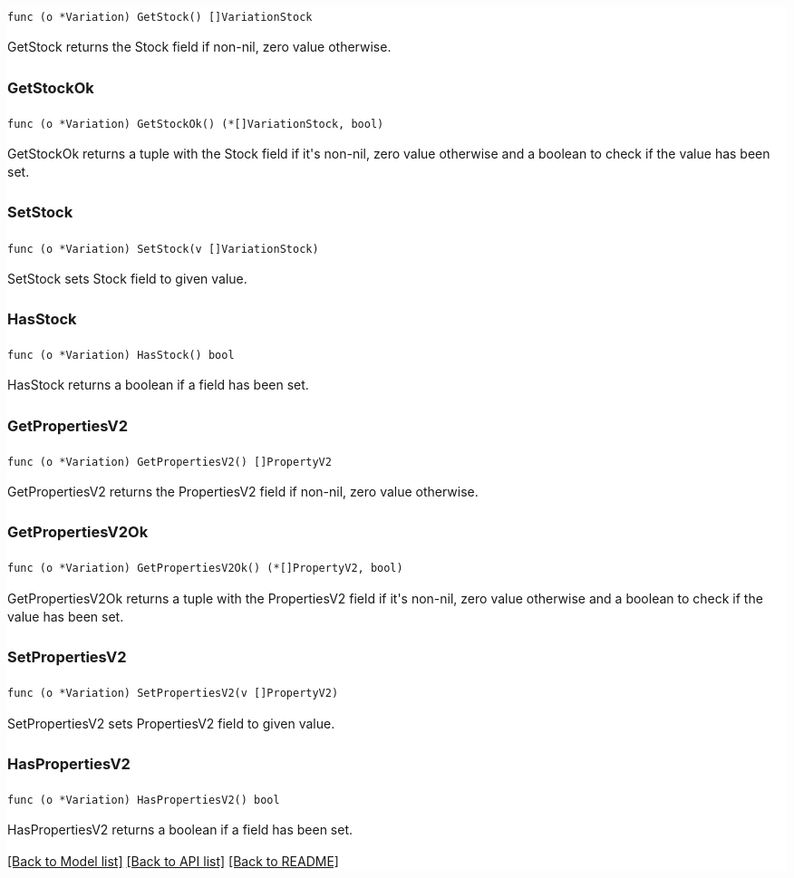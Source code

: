 `func (o *Variation) GetStock() []VariationStock`

GetStock returns the Stock field if non-nil, zero value otherwise.

### GetStockOk

`func (o *Variation) GetStockOk() (*[]VariationStock, bool)`

GetStockOk returns a tuple with the Stock field if it's non-nil, zero value otherwise
and a boolean to check if the value has been set.

### SetStock

`func (o *Variation) SetStock(v []VariationStock)`

SetStock sets Stock field to given value.

### HasStock

`func (o *Variation) HasStock() bool`

HasStock returns a boolean if a field has been set.

### GetPropertiesV2

`func (o *Variation) GetPropertiesV2() []PropertyV2`

GetPropertiesV2 returns the PropertiesV2 field if non-nil, zero value otherwise.

### GetPropertiesV2Ok

`func (o *Variation) GetPropertiesV2Ok() (*[]PropertyV2, bool)`

GetPropertiesV2Ok returns a tuple with the PropertiesV2 field if it's non-nil, zero value otherwise
and a boolean to check if the value has been set.

### SetPropertiesV2

`func (o *Variation) SetPropertiesV2(v []PropertyV2)`

SetPropertiesV2 sets PropertiesV2 field to given value.

### HasPropertiesV2

`func (o *Variation) HasPropertiesV2() bool`

HasPropertiesV2 returns a boolean if a field has been set.


[[Back to Model list]](../README.md#documentation-for-models) [[Back to API list]](../README.md#documentation-for-api-endpoints) [[Back to README]](../README.md)


